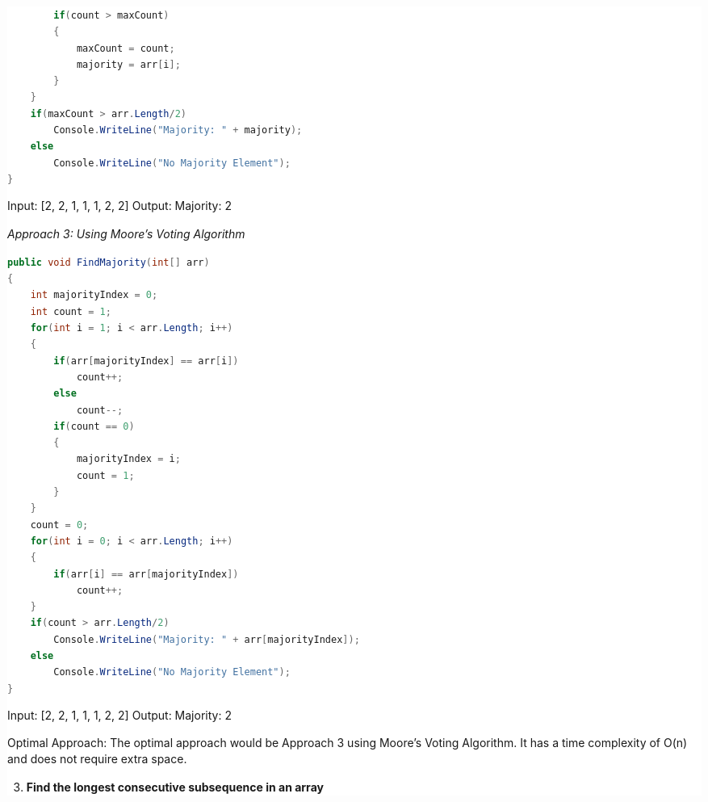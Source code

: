 ```csharp
        if(count > maxCount)
        {
            maxCount = count;
            majority = arr[i];
        }
    }
    if(maxCount > arr.Length/2)
        Console.WriteLine("Majority: " + majority);
    else
        Console.WriteLine("No Majority Element");
}
```
Input: [2, 2, 1, 1, 1, 2, 2]
Output: Majority: 2

*Approach 3: Using Moore’s Voting Algorithm*
```csharp
public void FindMajority(int[] arr)
{
    int majorityIndex = 0;
    int count = 1;
    for(int i = 1; i < arr.Length; i++)
    {
        if(arr[majorityIndex] == arr[i])
            count++;
        else
            count--;
        if(count == 0)
        {
            majorityIndex = i;
            count = 1;
        }
    }
    count = 0;
    for(int i = 0; i < arr.Length; i++)
    {
        if(arr[i] == arr[majorityIndex])
            count++;
    }
    if(count > arr.Length/2)
        Console.WriteLine("Majority: " + arr[majorityIndex]);
    else
        Console.WriteLine("No Majority Element");
}
```
Input: [2, 2, 1, 1, 1, 2, 2]
Output: Majority: 2

Optimal Approach: The optimal approach would be Approach 3 using Moore’s Voting Algorithm. It has a time complexity of O(n) and does not require extra space.

3. **Find the longest consecutive subsequence in an array**
